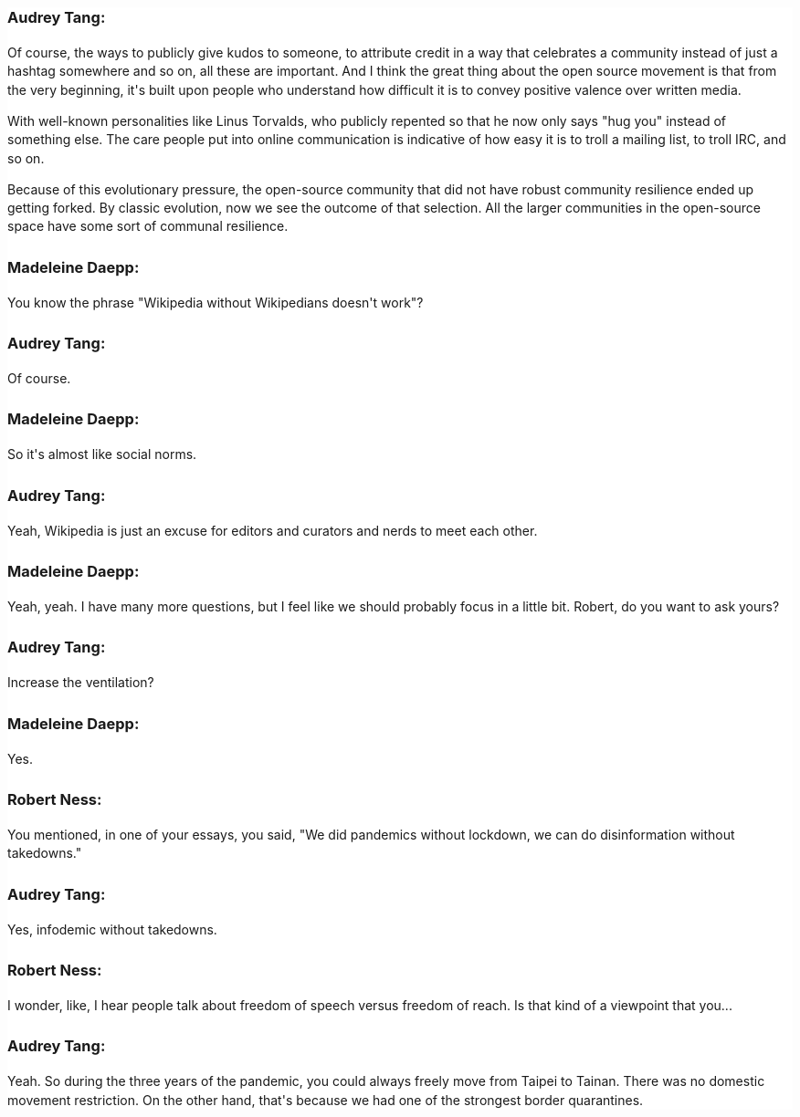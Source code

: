 ### Audrey Tang:
Of course, the ways to publicly give kudos to someone, to attribute credit in a way that celebrates a community instead of just a hashtag somewhere and so on, all these are important. And I think the great thing about the open source movement is that from the very beginning, it's built upon people who understand how difficult it is to convey positive valence over written media.

With well-known personalities like Linus Torvalds, who publicly repented so that he now only says "hug you" instead of something else. The care people put into online communication is indicative of how easy it is to troll a mailing list, to troll IRC, and so on.

Because of this evolutionary pressure, the open-source community that did not have robust community resilience ended up getting forked. By classic evolution, now we see the outcome of that selection. All the larger communities in the open-source space have some sort of communal resilience.

### Madeleine Daepp:
You know the phrase "Wikipedia without Wikipedians doesn't work"?

### Audrey Tang:
Of course.

### Madeleine Daepp:
So it's almost like social norms.

### Audrey Tang:
Yeah, Wikipedia is just an excuse for editors and curators and nerds to meet each other.

### Madeleine Daepp:
Yeah, yeah. I have many more questions, but I feel like we should probably focus in a little bit. Robert, do you want to ask yours?

### Audrey Tang:
Increase the ventilation?

### Madeleine Daepp:
Yes.

### Robert Ness:
You mentioned, in one of your essays, you said, "We did pandemics without lockdown, we can do disinformation without takedowns."

### Audrey Tang:
Yes, infodemic without takedowns.

### Robert Ness:
I wonder, like, I hear people talk about freedom of speech versus freedom of reach. Is that kind of a viewpoint that you...

### Audrey Tang:
Yeah. So during the three years of the pandemic, you could always freely move from Taipei to Tainan. There was no domestic movement restriction. On the other hand, that's because we had one of the strongest border quarantines.
